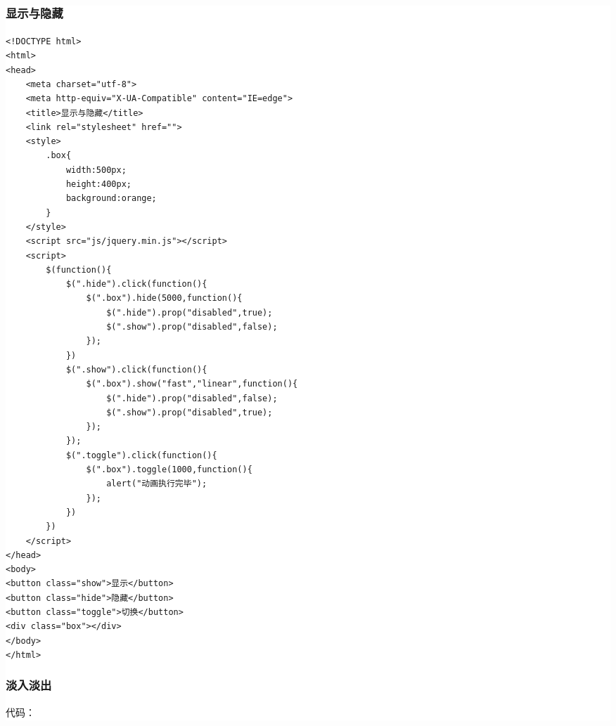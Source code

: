 ### 显示与隐藏

    <!DOCTYPE html>
    <html>
    <head>
        <meta charset="utf-8">
        <meta http-equiv="X-UA-Compatible" content="IE=edge">
        <title>显示与隐藏</title>
        <link rel="stylesheet" href="">
        <style>
            .box{
                width:500px;
                height:400px;
                background:orange;
            }
        </style>
        <script src="js/jquery.min.js"></script>
        <script>
            $(function(){
                $(".hide").click(function(){
                    $(".box").hide(5000,function(){
                        $(".hide").prop("disabled",true);
                        $(".show").prop("disabled",false);
                    });
                })
                $(".show").click(function(){
                    $(".box").show("fast","linear",function(){
                        $(".hide").prop("disabled",false);
                        $(".show").prop("disabled",true);
                    });
                });
                $(".toggle").click(function(){
                    $(".box").toggle(1000,function(){
                        alert("动画执行完毕");
                    });
                })
            })
        </script>
    </head>
    <body>
    <button class="show">显示</button>
    <button class="hide">隐藏</button>
    <button class="toggle">切换</button>
    <div class="box"></div>
    </body>
    </html>

### 淡入淡出

代码：
